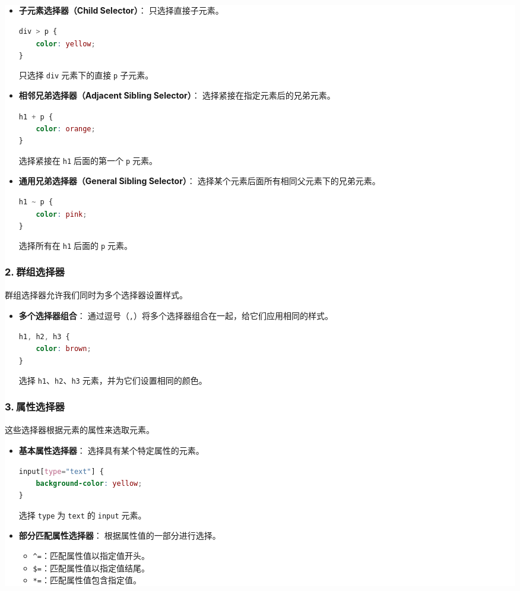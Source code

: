 - **子元素选择器（Child Selector）**：
  只选择直接子元素。
  ```css
  div > p {
      color: yellow;
  }
  ```
  只选择 `div` 元素下的直接 `p` 子元素。

- **相邻兄弟选择器（Adjacent Sibling Selector）**：
  选择紧接在指定元素后的兄弟元素。
  ```css
  h1 + p {
      color: orange;
  }
  ```
  选择紧接在 `h1` 后面的第一个 `p` 元素。

- **通用兄弟选择器（General Sibling Selector）**：
  选择某个元素后面所有相同父元素下的兄弟元素。
  ```css
  h1 ~ p {
      color: pink;
  }
  ```
  选择所有在 `h1` 后面的 `p` 元素。

### 2. **群组选择器**
群组选择器允许我们同时为多个选择器设置样式。

- **多个选择器组合**：
  通过逗号（`,`）将多个选择器组合在一起，给它们应用相同的样式。
  ```css
  h1, h2, h3 {
      color: brown;
  }
  ```
  选择 `h1`、`h2`、`h3` 元素，并为它们设置相同的颜色。

### 3. **属性选择器**
这些选择器根据元素的属性来选取元素。

- **基本属性选择器**：
  选择具有某个特定属性的元素。
  ```css
  input[type="text"] {
      background-color: yellow;
  }
  ```
  选择 `type` 为 `text` 的 `input` 元素。

- **部分匹配属性选择器**：
  根据属性值的一部分进行选择。
  - `^=`：匹配属性值以指定值开头。
  - `$=`：匹配属性值以指定值结尾。
  - `*=`：匹配属性值包含指定值。
